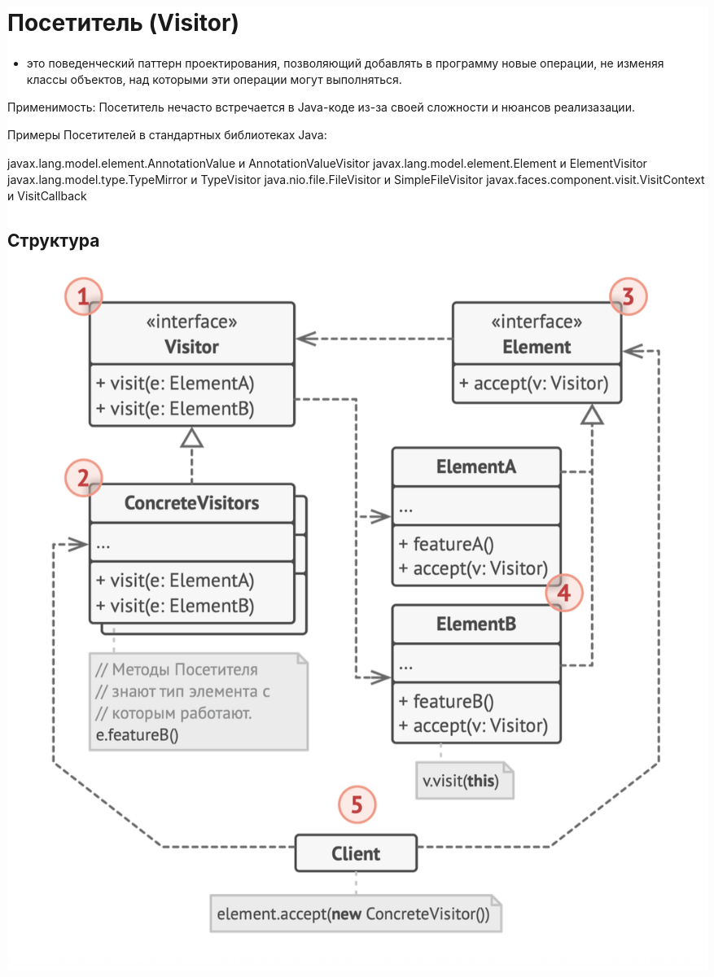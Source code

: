 # Посетитель (Visitor)

- это поведенческий паттерн проектирования, позволяющий добавлять в
  программу новые операции, не изменяя классы объектов, над которыми эти
  операции могут выполняться.

Применимость: Посетитель нечасто встречается в Java-коде из-за своей сложности и
нюансов реализазации.

Примеры Посетителей в стандартных библиотеках Java:

javax.lang.model.element.AnnotationValue и AnnotationValueVisitor
javax.lang.model.element.Element и ElementVisitor
javax.lang.model.type.TypeMirror и TypeVisitor
java.nio.file.FileVisitor и SimpleFileVisitor
javax.faces.component.visit.VisitContext и VisitCallback

## Структура

![visitor_structure.png](/img/design_pattern/design_patterns/visitor_structure.png)
